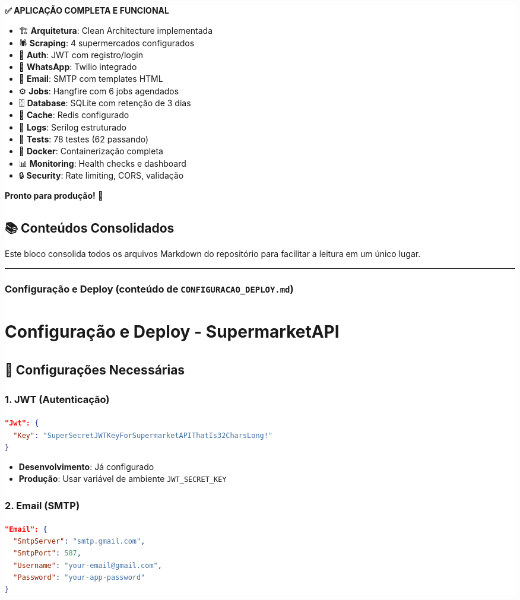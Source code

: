 **✅ APLICAÇÃO COMPLETA E FUNCIONAL**

- 🏗️ **Arquitetura**: Clean Architecture implementada
- 🕷️ **Scraping**: 4 supermercados configurados
- 🔐 **Auth**: JWT com registro/login
- 📱 **WhatsApp**: Twilio integrado
- 📧 **Email**: SMTP com templates HTML
- ⚙️ **Jobs**: Hangfire com 6 jobs agendados
- 🗄️ **Database**: SQLite com retenção de 3 dias
- 🚀 **Cache**: Redis configurado
- 📝 **Logs**: Serilog estruturado
- 🧪 **Tests**: 78 testes (62 passando)
- 🐳 **Docker**: Containerização completa
- 📊 **Monitoring**: Health checks e dashboard
- 🔒 **Security**: Rate limiting, CORS, validação

**Pronto para produção!** 🚀

## 📚 Conteúdos Consolidados

Este bloco consolida todos os arquivos Markdown do repositório para facilitar a leitura em um único lugar.

---

### Configuração e Deploy (conteúdo de `CONFIGURACAO_DEPLOY.md`)

# Configuração e Deploy - SupermarketAPI

## 🔧 Configurações Necessárias

### 1. JWT (Autenticação)
```json
"Jwt": {
  "Key": "SuperSecretJWTKeyForSupermarketAPIThatIs32CharsLong!"
}
```
- **Desenvolvimento**: Já configurado
- **Produção**: Usar variável de ambiente `JWT_SECRET_KEY`

### 2. Email (SMTP)
```json
"Email": {
  "SmtpServer": "smtp.gmail.com",
  "SmtpPort": 587,
  "Username": "your-email@gmail.com",
  "Password": "your-app-password"
}
```
